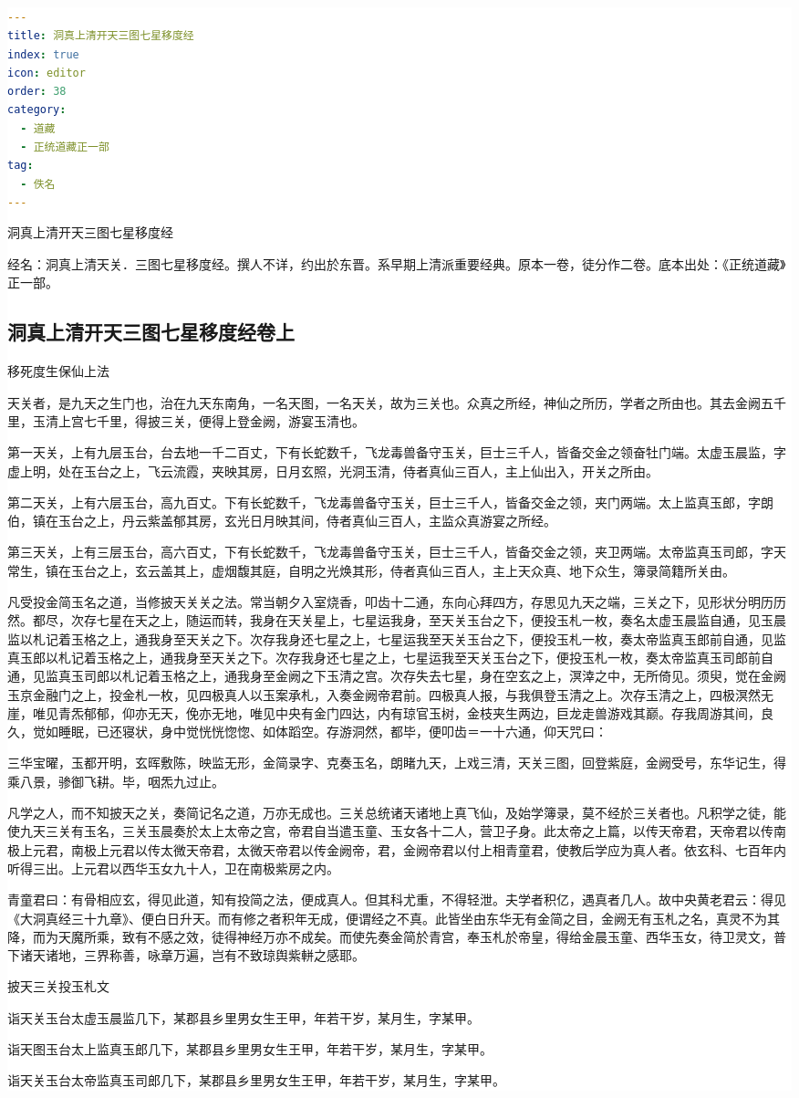 ```yaml
---
title: 洞真上清开天三图七星移度经
index: true
icon: editor
order: 38
category:
  - 道藏
  - 正统道藏正一部
tag:
  - 佚名
---
```


洞真上清开天三图七星移度经  

经名：洞真上清天关．三图七星移度经。撰人不详，约出於东晋。系早期上清派重要经典。原本一卷，徒分作二卷。底本出处：《正统道藏》正一部。  

## 洞真上清开天三图七星移度经卷上

移死度生保仙上法  

天关者，是九天之生门也，治在九天东南角，一名天图，一名天关，故为三关也。众真之所经，神仙之所历，学者之所由也。其去金阙五千里，玉清上宫七千里，得披三关，便得上登金阙，游宴玉清也。  

第一天关，上有九层玉台，台去地一千二百丈，下有长蛇数千，飞龙毒兽备守玉关，巨士三千人，皆备交金之领奋牡门端。太虚玉晨监，字虚上明，处在玉台之上，飞云流霞，夹映其房，日月玄照，光洞玉清，侍者真仙三百人，主上仙出入，开关之所由。  

第二天关，上有六层玉台，高九百丈。下有长蛇数千，飞龙毒兽备守玉关，巨士三千人，皆备交金之领，夹门两端。太上监真玉郎，字朗伯，镇在玉台之上，丹云紫盖郁其房，玄光日月映其间，侍者真仙三百人，主监众真游宴之所经。  

第三天关，上有三层玉台，高六百丈，下有长蛇数千，飞龙毒兽备守玉关，巨士三千人，皆备交金之领，夹卫两端。太帝监真玉司郎，字天常生，镇在玉台之上，玄云盖其上，虚烟馥其庭，自明之光焕其形，侍者真仙三百人，主上天众真、地下众生，簿录简籍所关由。  

凡受投金简玉名之道，当修披天关关之法。常当朝夕入室烧香，叩齿十二通，东向心拜四方，存思见九天之端，三关之下，见形状分明历历然。都尽，次存七星在天之上，随运而转，我身在天关星上，七星运我身，至天关玉台之下，便投玉札一枚，奏名太虚玉晨监自通，见玉晨监以札记着玉格之上，通我身至天关之下。次存我身还七星之上，七星运我至天关玉台之下，便投玉札一枚，奏太帝监真玉郎前自通，见监真玉郎以札记着玉格之上，通我身至天关之下。次存我身还七星之上，七星运我至天关玉台之下，便投玉札一枚，奏太帝监真玉司郎前自通，见监真玉司郎以札记着玉格之上，通我身至金阙之下玉清之宫。次存失去七星，身在空玄之上，溟涬之中，无所倚见。须臾，觉在金阙玉京金融门之上，投金札一枚，见四极真人以玉案承札，入奏金阙帝君前。四极真人报，与我俱登玉清之上。次存玉清之上，四极溟然无崖，唯见青炁郁郁，仰亦无天，俛亦无地，唯见中央有金门四达，内有琼官玉树，金枝夹生两边，巨龙走兽游戏其巅。存我周游其间，良久，觉如睡眠，已还寝状，身中觉恍恍惚惚、如体蹈空。存游洞然，都毕，便叩齿＝一十六通，仰天咒曰：  

三华宝曜，玉都开明，玄晖敷陈，映监无形，金简录字、克奏玉名，朗睹九天，上戏三清，天关三图，回登紫庭，金阙受号，东华记生，得乘八景，骖御飞耕。毕，咽炁九过止。  

凡学之人，而不知披天之关，奏简记名之道，万亦无成也。三关总统诸天诸地上真飞仙，及始学簿录，莫不经於三关者也。凡积学之徒，能使九天三关有玉名，三关玉晨奏於太上太帝之宫，帝君自当遣玉童、玉女各十二人，营卫子身。此太帝之上篇，以传天帝君，天帝君以传南极上元君，南极上元君以传太微天帝君，太微天帝君以传金阙帝，君，金阙帝君以付上相青童君，使教后学应为真人者。依玄科、七百年内听得三出。上元君以西华玉女九十人，卫在南极紫房之内。  

青童君曰：有骨相应玄，得见此道，知有投简之法，便成真人。但其科尤重，不得轻泄。夫学者积亿，遇真者几人。故中央黄老君云：得见《大洞真经三十九章》、便白日升天。而有修之者积年无成，便谓经之不真。此皆坐由东华无有金简之目，金阙无有玉札之名，真灵不为其降，而为天魔所乘，致有不感之效，徒得神经万亦不成矣。而使先奏金简於青宫，奉玉札於帝皇，得给金晨玉童、西华玉女，待卫灵文，普下诸天诸地，三界称善，咏章万遍，岂有不致琼舆紫軿之感耶。  

披天三关投玉札文  

诣天关玉台太虚玉晨监几下，某郡县乡里男女生王甲，年若干岁，某月生，字某甲。  

诣天图玉台太上监真玉郎几下，某郡县乡里男女生王甲，年若干岁，某月生，字某甲。  

诣天关玉台太帝监真玉司郎几下，某郡县乡里男女生王甲，年若干岁，某月生，字某甲。  
